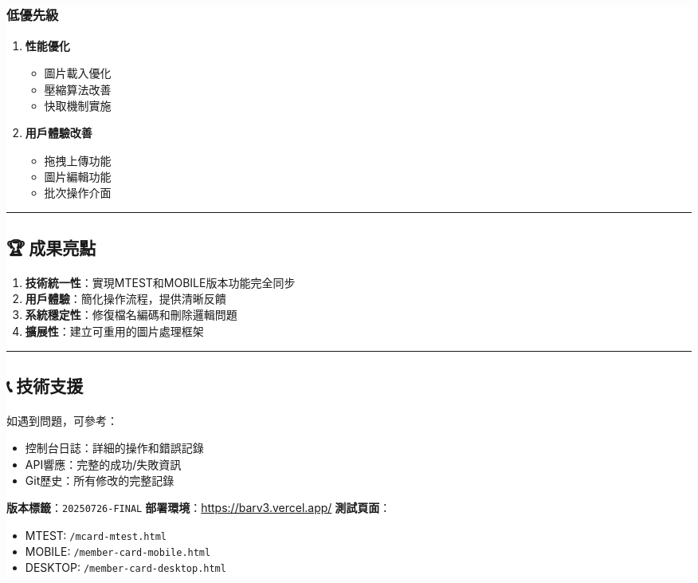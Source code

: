 ### **低優先級**
1. **性能優化**
   - 圖片載入優化
   - 壓縮算法改善
   - 快取機制實施

2. **用戶體驗改善**
   - 拖拽上傳功能
   - 圖片編輯功能
   - 批次操作介面

---

## 🏆 **成果亮點**

1. **技術統一性**：實現MTEST和MOBILE版本功能完全同步
2. **用戶體驗**：簡化操作流程，提供清晰反饋
3. **系統穩定性**：修復檔名編碼和刪除邏輯問題
4. **擴展性**：建立可重用的圖片處理框架

---

## 📞 **技術支援**

如遇到問題，可參考：
- 控制台日誌：詳細的操作和錯誤記錄
- API響應：完整的成功/失敗資訊
- Git歷史：所有修改的完整記錄

**版本標籤**：`20250726-FINAL`
**部署環境**：https://barv3.vercel.app/
**測試頁面**：
- MTEST: `/mcard-mtest.html`
- MOBILE: `/member-card-mobile.html`
- DESKTOP: `/member-card-desktop.html` 